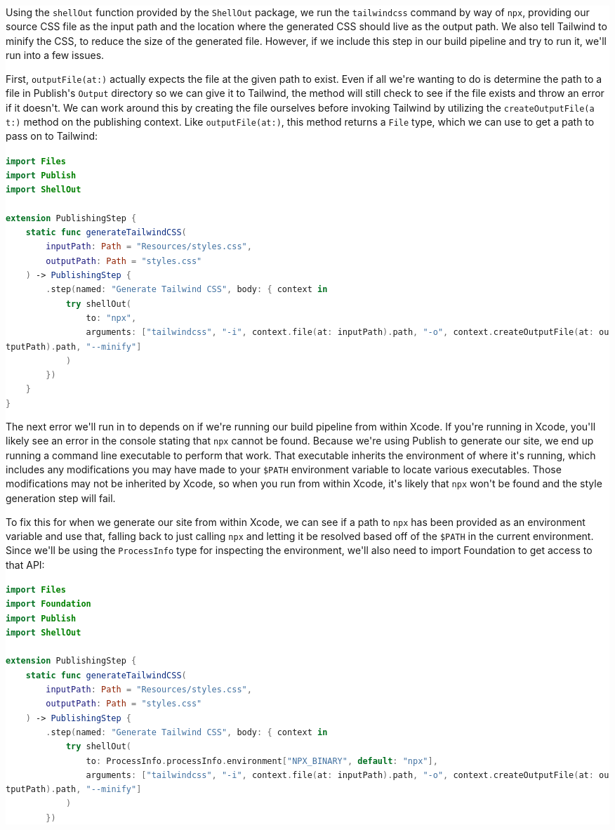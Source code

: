 Using the `shellOut` function provided by the `ShellOut` package, we run the `tailwindcss` command by way of `npx`, providing our source CSS file as the input path and the location where the generated CSS should live as the output path. We also tell Tailwind to minify the CSS, to reduce the size of the generated file. However, if we include this step in our build pipeline and try to run it, we'll run into a few issues.

First, `outputFile(at:)` actually expects the file at the given path to exist. Even if all we're wanting to do is determine the path to a file in Publish's `Output` directory so we can give it to Tailwind, the method will still check to see if the file exists and throw an error if it doesn't. We can work around this by creating the file ourselves before invoking Tailwind by utilizing the `createOutputFile(at:)` method on the publishing context. Like `outputFile(at:)`, this method returns a `File` type, which we can use to get a path to pass on to Tailwind:

```swift
import Files
import Publish
import ShellOut

extension PublishingStep {
    static func generateTailwindCSS(
        inputPath: Path = "Resources/styles.css",
        outputPath: Path = "styles.css"
    ) -> PublishingStep {
        .step(named: "Generate Tailwind CSS", body: { context in
            try shellOut(
                to: "npx",
                arguments: ["tailwindcss", "-i", context.file(at: inputPath).path, "-o", context.createOutputFile(at: outputPath).path, "--minify"]
            )
        })
    }
}
```

The next error we'll run in to depends on if we're running our build pipeline from within Xcode. If you're running in Xcode, you'll likely see an error in the console stating that `npx` cannot be found. Because we're using Publish to generate our site, we end up running a command line executable to perform that work. That executable inherits the environment of where it's running, which includes any modifications you may have made to your `$PATH` environment variable to locate various executables. Those modifications may not be inherited by Xcode, so when you run from within Xcode, it's likely that `npx` won't be found and the style generation step will fail.

To fix this for when we generate our site from within Xcode, we can see if a path to `npx` has been provided as an environment variable and use that, falling back to just calling `npx` and letting it be resolved based off of the `$PATH` in the current environment. Since we'll be using the `ProcessInfo` type for inspecting the environment, we'll also need to import Foundation to get access to that API:

```swift
import Files
import Foundation
import Publish
import ShellOut

extension PublishingStep {
    static func generateTailwindCSS(
        inputPath: Path = "Resources/styles.css",
        outputPath: Path = "styles.css"
    ) -> PublishingStep {
        .step(named: "Generate Tailwind CSS", body: { context in
            try shellOut(
                to: ProcessInfo.processInfo.environment["NPX_BINARY", default: "npx"],
                arguments: ["tailwindcss", "-i", context.file(at: inputPath).path, "-o", context.createOutputFile(at: outputPath).path, "--minify"]
            )
        })
```